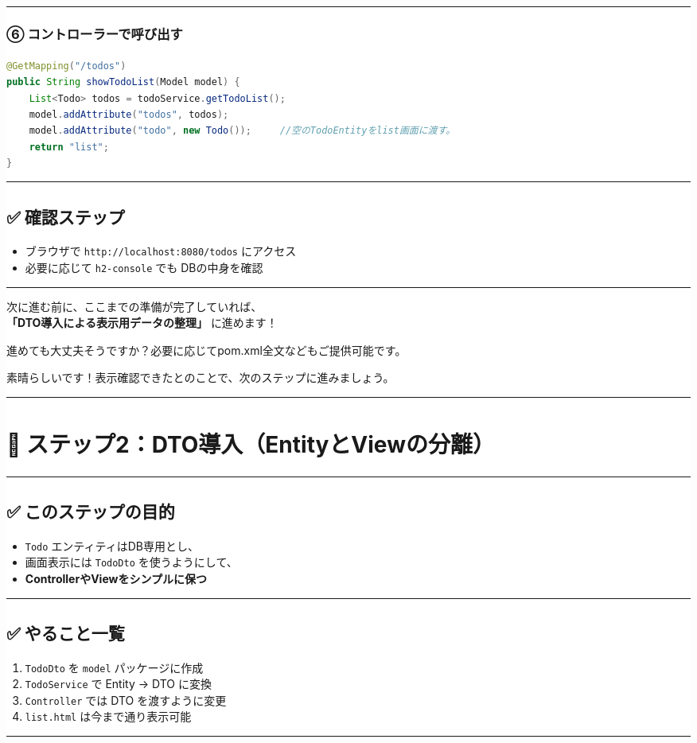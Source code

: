 ```java
```

---

### ⑥ コントローラーで呼び出す

```java
@GetMapping("/todos")
public String showTodoList(Model model) {
    List<Todo> todos = todoService.getTodoList();
    model.addAttribute("todos", todos);
    model.addAttribute("todo", new Todo());     //空のTodoEntityをlist画面に渡す。
    return "list";
}
```

---

## ✅ 確認ステップ

- ブラウザで `http://localhost:8080/todos` にアクセス  
- 必要に応じて `h2-console` でも DBの中身を確認

---

次に進む前に、ここまでの準備が完了していれば、  
**「DTO導入による表示用データの整理」** に進めます！

進めても大丈夫そうですか？必要に応じてpom.xml全文などもご提供可能です。

素晴らしいです！表示確認できたとのことで、次のステップに進みましょう。

---

# 🧩 ステップ2：DTO導入（EntityとViewの分離）

---

## ✅ このステップの目的

- `Todo` エンティティはDB専用とし、  
- 画面表示には `TodoDto` を使うようにして、  
- **ControllerやViewをシンプルに保つ**

---

## ✅ やること一覧

1. `TodoDto` を `model` パッケージに作成  
2. `TodoService` で Entity → DTO に変換  
3. `Controller` では DTO を渡すように変更  
4. `list.html` は今まで通り表示可能

---